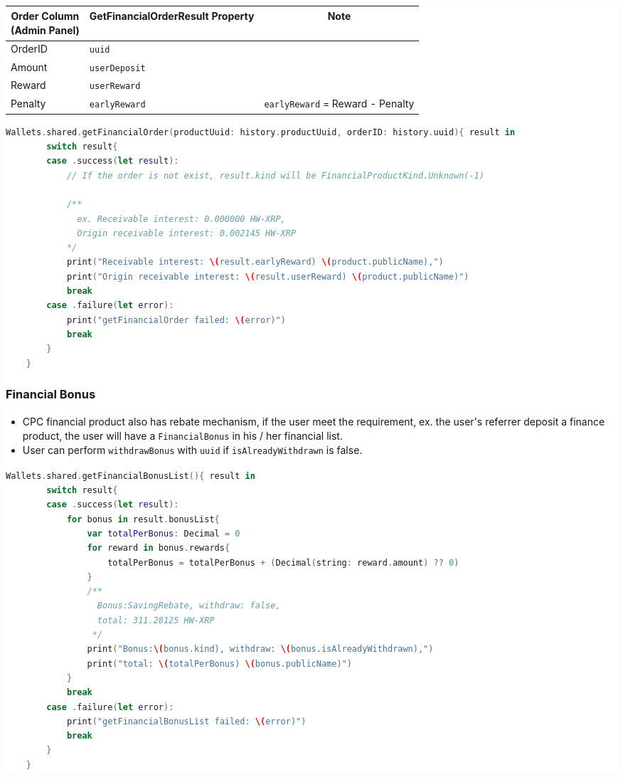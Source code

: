   |  Order Column <br>(Admin Panel)  | GetFinancialOrderResult Property  | Note |
  |  ----  | ----  | ----  |
  |  OrderID  | `uuid`  | |
  |  Amount  | `userDeposit`| |
  |  Reward  | `userReward`  | |
  |  Penalty  | `earlyReward` | `earlyReward` = Reward - Penalty|

```swift
Wallets.shared.getFinancialOrder(productUuid: history.productUuid, orderID: history.uuid){ result in
        switch result{
        case .success(let result):
            // If the order is not exist, result.kind will be FinancialProductKind.Unknown(-1)
            
            /**
              ex. Receivable interest: 0.000000 HW-XRP,
              Origin receivable interest: 0.002145 HW-XRP
            */
            print("Receivable interest: \(result.earlyReward) \(product.publicName),")
            print("Origin receivable interest: \(result.userReward) \(product.publicName)")
            break
        case .failure(let error):
            print("getFinancialOrder failed: \(error)")
            break
        }
    }
```
### Financial Bonus
- CPC financial product also has rebate mechanism, if the user meet the requirement, ex. the user's referrer deposit a finance product, the user will have a `FinancialBonus` in his / her financial list.
- User can perform `withdrawBonus` with `uuid` if `isAlreadyWithdrawn` is false.
```swift
Wallets.shared.getFinancialBonusList(){ result in
        switch result{
        case .success(let result):
            for bonus in result.bonusList{
                var totalPerBonus: Decimal = 0
                for reward in bonus.rewards{
                    totalPerBonus = totalPerBonus + (Decimal(string: reward.amount) ?? 0)
                }
                /**
                  Bonus:SavingRebate, withdraw: false,
                  total: 311.28125 HW-XRP
                 */
                print("Bonus:\(bonus.kind), withdraw: \(bonus.isAlreadyWithdrawn),")
                print("total: \(totalPerBonus) \(bonus.publicName)")
            }
            break
        case .failure(let error):
            print("getFinancialBonusList failed: \(error)")
            break
        }
    }
```
